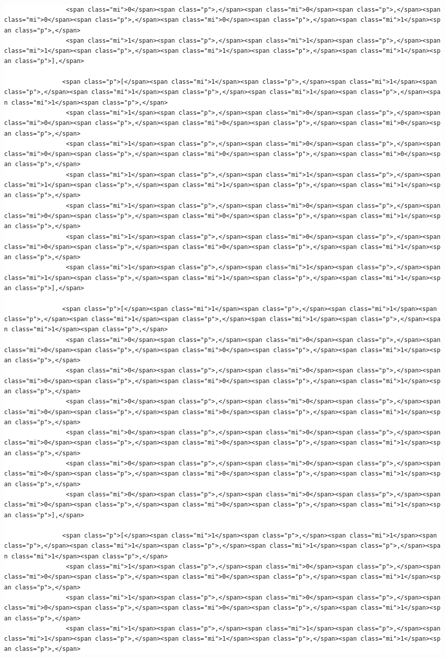                      <span class="mi">0</span><span class="p">,</span><span class="mi">0</span><span class="p">,</span><span class="mi">0</span><span class="p">,</span><span class="mi">0</span><span class="p">,</span><span class="mi">1</span><span class="p">,</span>
                     <span class="mi">1</span><span class="p">,</span><span class="mi">1</span><span class="p">,</span><span class="mi">1</span><span class="p">,</span><span class="mi">1</span><span class="p">,</span><span class="mi">1</span><span class="p">],</span>
                    
                    <span class="p">[</span><span class="mi">1</span><span class="p">,</span><span class="mi">1</span><span class="p">,</span><span class="mi">1</span><span class="p">,</span><span class="mi">1</span><span class="p">,</span><span class="mi">1</span><span class="p">,</span>
                     <span class="mi">1</span><span class="p">,</span><span class="mi">0</span><span class="p">,</span><span class="mi">0</span><span class="p">,</span><span class="mi">0</span><span class="p">,</span><span class="mi">0</span><span class="p">,</span>
                     <span class="mi">1</span><span class="p">,</span><span class="mi">0</span><span class="p">,</span><span class="mi">0</span><span class="p">,</span><span class="mi">0</span><span class="p">,</span><span class="mi">0</span><span class="p">,</span>
                     <span class="mi">1</span><span class="p">,</span><span class="mi">1</span><span class="p">,</span><span class="mi">1</span><span class="p">,</span><span class="mi">1</span><span class="p">,</span><span class="mi">1</span><span class="p">,</span>
                     <span class="mi">1</span><span class="p">,</span><span class="mi">0</span><span class="p">,</span><span class="mi">0</span><span class="p">,</span><span class="mi">0</span><span class="p">,</span><span class="mi">1</span><span class="p">,</span>
                     <span class="mi">1</span><span class="p">,</span><span class="mi">0</span><span class="p">,</span><span class="mi">0</span><span class="p">,</span><span class="mi">0</span><span class="p">,</span><span class="mi">1</span><span class="p">,</span>
                     <span class="mi">1</span><span class="p">,</span><span class="mi">1</span><span class="p">,</span><span class="mi">1</span><span class="p">,</span><span class="mi">1</span><span class="p">,</span><span class="mi">1</span><span class="p">],</span>
  
                    <span class="p">[</span><span class="mi">1</span><span class="p">,</span><span class="mi">1</span><span class="p">,</span><span class="mi">1</span><span class="p">,</span><span class="mi">1</span><span class="p">,</span><span class="mi">1</span><span class="p">,</span>
                     <span class="mi">0</span><span class="p">,</span><span class="mi">0</span><span class="p">,</span><span class="mi">0</span><span class="p">,</span><span class="mi">0</span><span class="p">,</span><span class="mi">1</span><span class="p">,</span>
                     <span class="mi">0</span><span class="p">,</span><span class="mi">0</span><span class="p">,</span><span class="mi">0</span><span class="p">,</span><span class="mi">0</span><span class="p">,</span><span class="mi">1</span><span class="p">,</span>
                     <span class="mi">0</span><span class="p">,</span><span class="mi">0</span><span class="p">,</span><span class="mi">0</span><span class="p">,</span><span class="mi">0</span><span class="p">,</span><span class="mi">1</span><span class="p">,</span>
                     <span class="mi">0</span><span class="p">,</span><span class="mi">0</span><span class="p">,</span><span class="mi">0</span><span class="p">,</span><span class="mi">0</span><span class="p">,</span><span class="mi">1</span><span class="p">,</span>
                     <span class="mi">0</span><span class="p">,</span><span class="mi">0</span><span class="p">,</span><span class="mi">0</span><span class="p">,</span><span class="mi">0</span><span class="p">,</span><span class="mi">1</span><span class="p">,</span>
                     <span class="mi">0</span><span class="p">,</span><span class="mi">0</span><span class="p">,</span><span class="mi">0</span><span class="p">,</span><span class="mi">0</span><span class="p">,</span><span class="mi">1</span><span class="p">],</span>

                    <span class="p">[</span><span class="mi">1</span><span class="p">,</span><span class="mi">1</span><span class="p">,</span><span class="mi">1</span><span class="p">,</span><span class="mi">1</span><span class="p">,</span><span class="mi">1</span><span class="p">,</span>
                     <span class="mi">1</span><span class="p">,</span><span class="mi">0</span><span class="p">,</span><span class="mi">0</span><span class="p">,</span><span class="mi">0</span><span class="p">,</span><span class="mi">1</span><span class="p">,</span>
                     <span class="mi">1</span><span class="p">,</span><span class="mi">0</span><span class="p">,</span><span class="mi">0</span><span class="p">,</span><span class="mi">0</span><span class="p">,</span><span class="mi">1</span><span class="p">,</span>
                     <span class="mi">1</span><span class="p">,</span><span class="mi">1</span><span class="p">,</span><span class="mi">1</span><span class="p">,</span><span class="mi">1</span><span class="p">,</span><span class="mi">1</span><span class="p">,</span>